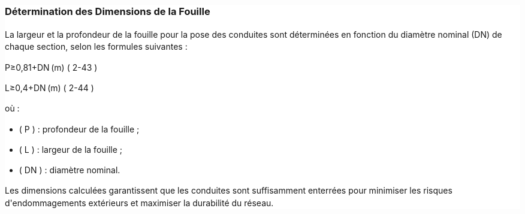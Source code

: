 ### Détermination des Dimensions de la Fouille

La largeur et la profondeur de la fouille pour la pose des conduites
sont déterminées en fonction du diamètre nominal (DN) de chaque section,
selon les formules suivantes :

$\text{P≥0,81+DN }\left( \text{m} \right)$ ( 2-43 )

$\text{L≥0,4+DN }\left( \text{m} \right)$ ( 2-44 )

où :

- $\text{( P )}$ : profondeur de la fouille ;

- $\text{( L )}$ : largeur de la fouille ;

- $\text{( DN )}$ : diamètre nominal.

Les dimensions calculées garantissent que les conduites sont
suffisamment enterrées pour minimiser les risques d'endommagements
extérieurs et maximiser la durabilité du réseau.
